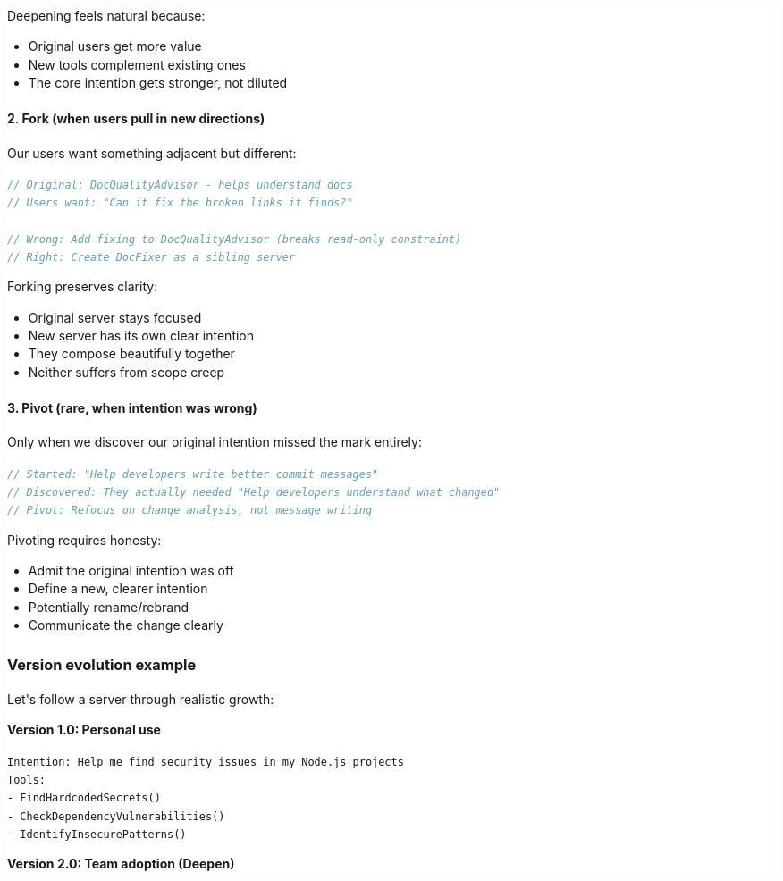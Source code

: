 Deepening feels natural because:

- Original users get more value
- New tools complement existing ones
- The core intention gets stronger, not diluted

#### **2. Fork (when users pull in new directions)**

Our users want something adjacent but different:

```go
// Original: DocQualityAdvisor - helps understand docs
// Users want: "Can it fix the broken links it finds?"

// Wrong: Add fixing to DocQualityAdvisor (breaks read-only constraint)
// Right: Create DocFixer as a sibling server
```

Forking preserves clarity:

- Original server stays focused
- New server has its own clear intention
- They compose beautifully together
- Neither suffers from scope creep

#### **3. Pivot (rare, when intention was wrong)**

Only when we discover our original intention missed the mark entirely:

```go
// Started: "Help developers write better commit messages"
// Discovered: They actually needed "Help developers understand what changed"
// Pivot: Refocus on change analysis, not message writing
```

Pivoting requires honesty:

- Admit the original intention was off
- Define a new, clearer intention
- Potentially rename/rebrand
- Communicate the change clearly

### Version evolution example

Let's follow a server through realistic growth:

**Version 1.0: Personal use**

```
Intention: Help me find security issues in my Node.js projects
Tools:
- FindHardcodedSecrets()
- CheckDependencyVulnerabilities()
- IdentifyInsecurePatterns()
```

**Version 2.0: Team adoption (Deepen)**
